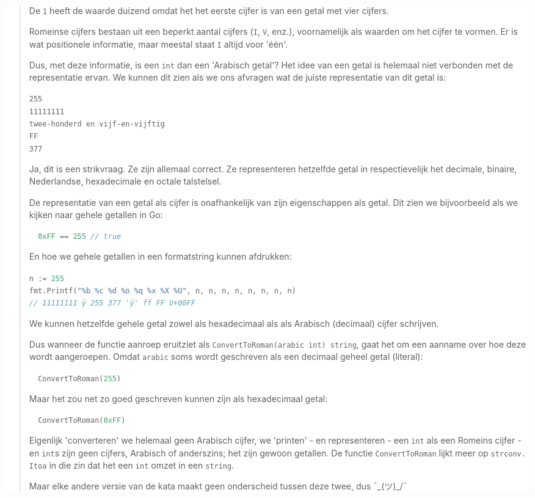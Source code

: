 >
> De `1` heeft de waarde duizend omdat het het eerste cijfer is van een getal met vier cijfers.
>
> Romeinse cijfers bestaan ​​uit een beperkt aantal cijfers (`I`, `V`, enz.), voornamelijk als waarden om het cijfer te vormen. Er is wat positionele informatie, maar meestal staat `I` altijd voor 'één'.
>
> Dus, met deze informatie, is een `int` dan een 'Arabisch getal'? Het idee van een getal is helemaal niet verbonden met de representatie ervan. We kunnen dit zien als we ons afvragen wat de juiste representatie van dit getal is:
>
> ```console
> 255
> 11111111
> twee-honderd en vijf-en-vijftig
> FF
> 377
> ```
>
> Ja, dit is een strikvraag. Ze zijn allemaal correct. Ze representeren hetzelfde getal in respectievelijk het decimale, binaire, Nederlandse, hexadecimale en octale talstelsel.
>
> De representatie van een getal als cijfer is onafhankelijk van zijn eigenschappen als getal. Dit zien we bijvoorbeeld als we kijken naar gehele getallen in Go:
>
> ```go
> 	0xFF == 255 // true
> ```
>
> En hoe we gehele getallen in een formatstring kunnen afdrukken:
>
> ```go
> n := 255
> fmt.Printf("%b %c %d %o %q %x %X %U", n, n, n, n, n, n, n, n)
> // 11111111 ÿ 255 377 'ÿ' ff FF U+00FF
> ```
>
> We kunnen hetzelfde gehele getal zowel als hexadecimaal als als Arabisch (decimaal) cijfer schrijven.
>
> Dus wanneer de functie aanroep eruitziet als `ConvertToRoman(arabic int) string`, gaat het om een ​​aanname over hoe deze wordt aangeroepen. Omdat `arabic` soms wordt geschreven als een decimaal geheel getal (literal):
>
> ```go
> 	ConvertToRoman(255)
> ```
>
> Maar het zou net zo goed geschreven kunnen zijn als hexadecimaal getal:
>
> ```go
> 	ConvertToRoman(0xFF)
> ```
>
> Eigenlijk 'converteren' we helemaal geen Arabisch cijfer, we 'printen' - en representeren - een `int` als een Romeins cijfer - en `int`s zijn geen cijfers, Arabisch of anderszins; het zijn gewoon getallen. De functie `ConvertToRoman` lijkt meer op `strconv.Itoa` in die zin dat het een `int` omzet in een `string`.
>
> Maar elke andere versie van de kata maakt geen onderscheid tussen deze twee, dus ¯\_(ツ)\_/¯
